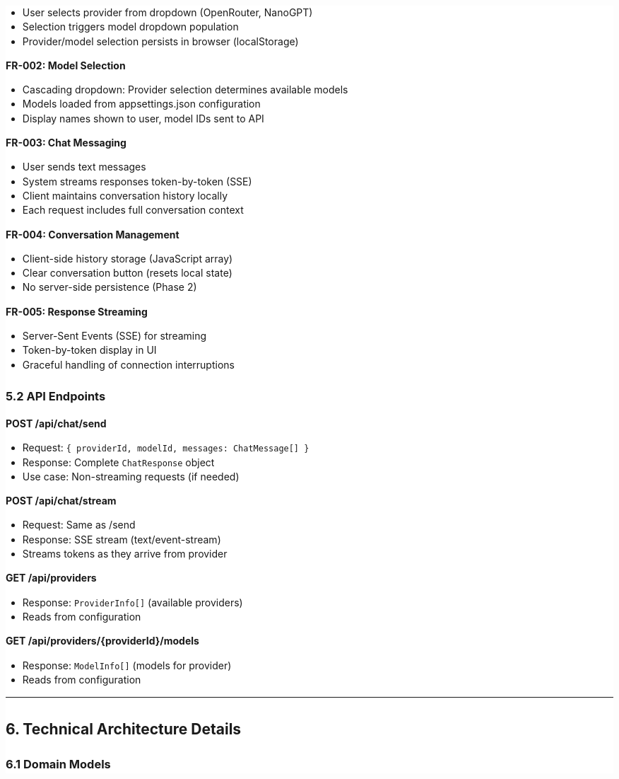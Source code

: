 - User selects provider from dropdown (OpenRouter, NanoGPT)
- Selection triggers model dropdown population
- Provider/model selection persists in browser (localStorage)

**FR-002: Model Selection**

- Cascading dropdown: Provider selection determines available models
- Models loaded from appsettings.json configuration
- Display names shown to user, model IDs sent to API

**FR-003: Chat Messaging**

- User sends text messages
- System streams responses token-by-token (SSE)
- Client maintains conversation history locally
- Each request includes full conversation context

**FR-004: Conversation Management**

- Client-side history storage (JavaScript array)
- Clear conversation button (resets local state)
- No server-side persistence (Phase 2)

**FR-005: Response Streaming**

- Server-Sent Events (SSE) for streaming
- Token-by-token display in UI
- Graceful handling of connection interruptions

### 5.2 API Endpoints

**POST /api/chat/send**

- Request: `{ providerId, modelId, messages: ChatMessage[] }`
- Response: Complete `ChatResponse` object
- Use case: Non-streaming requests (if needed)

**POST /api/chat/stream**

- Request: Same as /send
- Response: SSE stream (text/event-stream)
- Streams tokens as they arrive from provider

**GET /api/providers**

- Response: `ProviderInfo[]` (available providers)
- Reads from configuration

**GET /api/providers/{providerId}/models**

- Response: `ModelInfo[]` (models for provider)
- Reads from configuration

---

## 6. Technical Architecture Details

### 6.1 Domain Models
